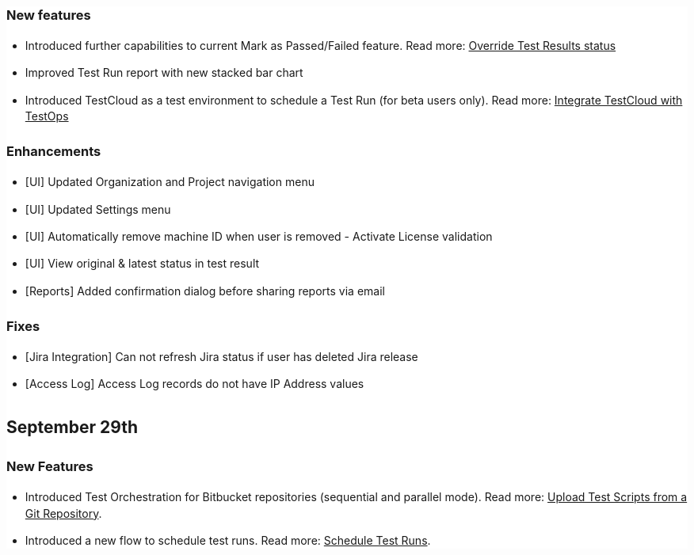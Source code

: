               

### <a id="id_6" class="anchor_top_offset"/>New features

<ul xmlns="http://www.w3.org/1999/xhtml" className="ul"><li className="li">     <p className="p">Introduced further capabilities to current Mark as Passed/Failed       feature. Read more: <a className="xref" href="/docs/katalon-testops/test-maintenance/override-test-results-status">Override Test Results status</a>           </p>   </li><li className="li">     <p className="p">Improved Test Run report with new stacked bar chart</p>   </li><li className="li">     <p className="p">Introduced TestCloud as a test environment to schedule a Test       Run (for beta users only). Read more: <a className="xref" href="/docs/katalon-testcloud/get-started/integrate-testcloud-with-testops">Integrate TestCloud with TestOps</a></p>   </li></ul> 
      

### <a id="id_7" class="anchor_top_offset"/>Enhancements

      
        
<ul xmlns="http://www.w3.org/1999/xhtml" className="ul">   <li className="li">     <p className="p">[UI] Updated Organization and Project navigation menu</p>   </li>   <li className="li">     <p className="p">[UI] Updated Settings menu</p>   </li>   <li className="li">     <p className="p">[UI] Automatically remove machine ID when user is removed -       Activate License validation</p>   </li>   <li className="li">     <p className="p">[UI] View original &amp; latest status in test result</p>   </li>   <li className="li">     <p className="p">[Reports] Added confirmation dialog before sharing reports via       email</p>   </li> </ul> 
      
    
      

### <a id="id_8" class="anchor_top_offset"/>Fixes

      
        
<ul xmlns="http://www.w3.org/1999/xhtml" className="ul">   <li className="li">     <p className="p">[Jira Integration] Can not refresh Jira status if user has       deleted Jira release</p>   </li>   <li className="li">     <p className="p">[Access Log] Access Log records do not have IP Address       values</p>   </li> </ul> 
      
    
    

## <a id="id_9" class="anchor_top_offset"/>September 29th

    
              
      

### <a id="id_10" class="anchor_top_offset"/>New Features

      
        
<ul xmlns="http://www.w3.org/1999/xhtml" className="ul">   <li className="li">     <p className="p">Introduced Test Orchestration for Bitbucket repositories       (sequential and parallel mode). Read more: <a className="xref" href="/docs/katalon-testops/remote-execution/script-repository/upload-test-scripts-from-a-git-repository">Upload         Test Scripts from a Git Repository</a>.</p>   </li>   <li className="li">     <p className="p">Introduced a new flow to schedule test runs. Read more: <a className="xref" href="/docs/katalon-testops/test-planning/schedules/schedule-test-runs">Schedule         Test Runs</a>.</p>   </li> </ul> 
      
    